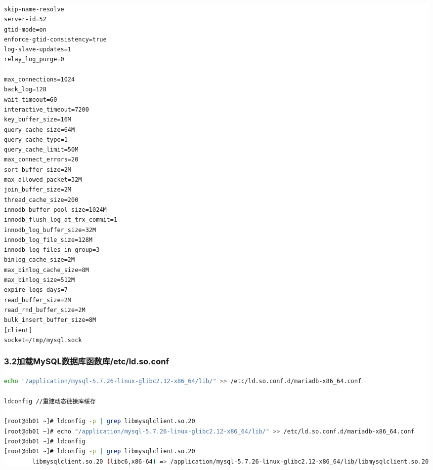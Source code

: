 ```
skip-name-resolve
server-id=52
gtid-mode=on
enforce-gtid-consistency=true
log-slave-updates=1
relay_log_purge=0

max_connections=1024
back_log=128
wait_timeout=60
interactive_timeout=7200
key_buffer_size=16M
query_cache_size=64M
query_cache_type=1
query_cache_limit=50M
max_connect_errors=20
sort_buffer_size=2M
max_allowed_packet=32M
join_buffer_size=2M
thread_cache_size=200
innodb_buffer_pool_size=1024M
innodb_flush_log_at_trx_commit=1
innodb_log_buffer_size=32M
innodb_log_file_size=128M
innodb_log_files_in_group=3
binlog_cache_size=2M
max_binlog_cache_size=8M
max_binlog_size=512M
expire_logs_days=7
read_buffer_size=2M
read_rnd_buffer_size=2M
bulk_insert_buffer_size=8M
[client]
socket=/tmp/mysql.sock
```

### 3.2加载MySQL数据库函数库/etc/ld.so.conf
```bash
echo "/application/mysql-5.7.26-linux-glibc2.12-x86_64/lib/" >> /etc/ld.so.conf.d/mariadb-x86_64.conf

ldconfig //重建动态链接库缓存

[root@db01 ~]# ldconfig -p | grep libmysqlclient.so.20
[root@db01 ~]# echo "/application/mysql-5.7.26-linux-glibc2.12-x86_64/lib/" >> /etc/ld.so.conf.d/mariadb-x86_64.conf
[root@db01 ~]# ldconfig
[root@db01 ~]# ldconfig -p | grep libmysqlclient.so.20
        libmysqlclient.so.20 (libc6,x86-64) => /application/mysql-5.7.26-linux-glibc2.12-x86_64/lib/libmysqlclient.so.20
```
